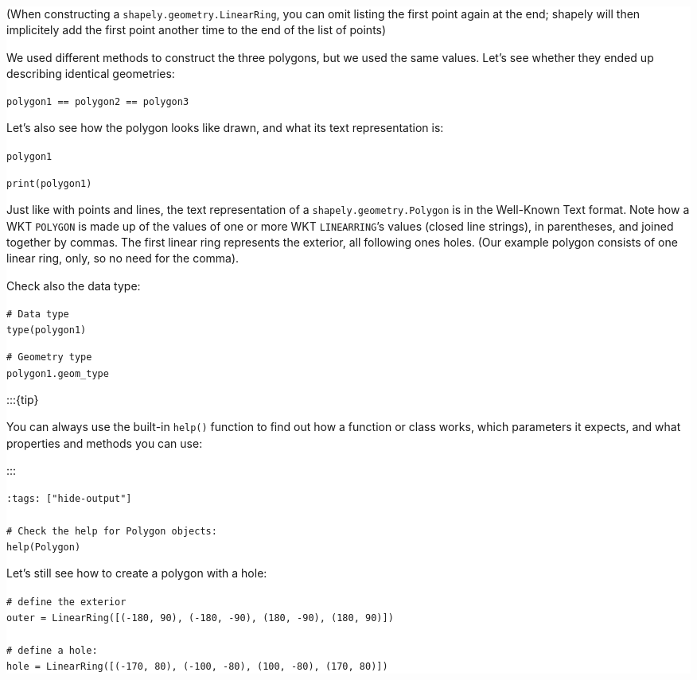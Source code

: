 (When constructing a `shapely.geometry.LinearRing`, you can omit listing
the first point again at the end; shapely will then implicitely add the
first point another time to the end of the list of points)

We used different methods to construct the three polygons, but we used the
same values. Let’s see whether they ended up describing identical geometries:

```{code-cell}
polygon1 == polygon2 == polygon3
```


Let’s also see how the polygon looks like drawn, and what its text
representation is:

```{code-cell}
polygon1
```

```{code-cell}
print(polygon1)
```

Just like with points and lines, the text representation of a
`shapely.geometry.Polygon` is in the Well-Known Text format. Note how a WKT
`POLYGON` is made up of the values of one or more WKT `LINEARRING`’s values
(closed line strings), in parentheses, and joined together by commas. The first
linear ring represents the exterior, all following ones holes.
(Our example polygon consists of one linear ring, only, so no need for the comma).


Check also the data type:

```{code-cell}
# Data type
type(polygon1)
```

```{code-cell}
# Geometry type
polygon1.geom_type
```

:::{tip}

You can always use the built-in `help()` function to find out how a function or
class works, which parameters it expects, and what properties and methods you
can use:

:::

```{code-cell}
:tags: ["hide-output"]

# Check the help for Polygon objects:
help(Polygon)
```

Let’s still see how to create a polygon with a hole:

```{code-cell}
# define the exterior
outer = LinearRing([(-180, 90), (-180, -90), (180, -90), (180, 90)])

# define a hole:
hole = LinearRing([(-170, 80), (-100, -80), (100, -80), (170, 80)])
```
